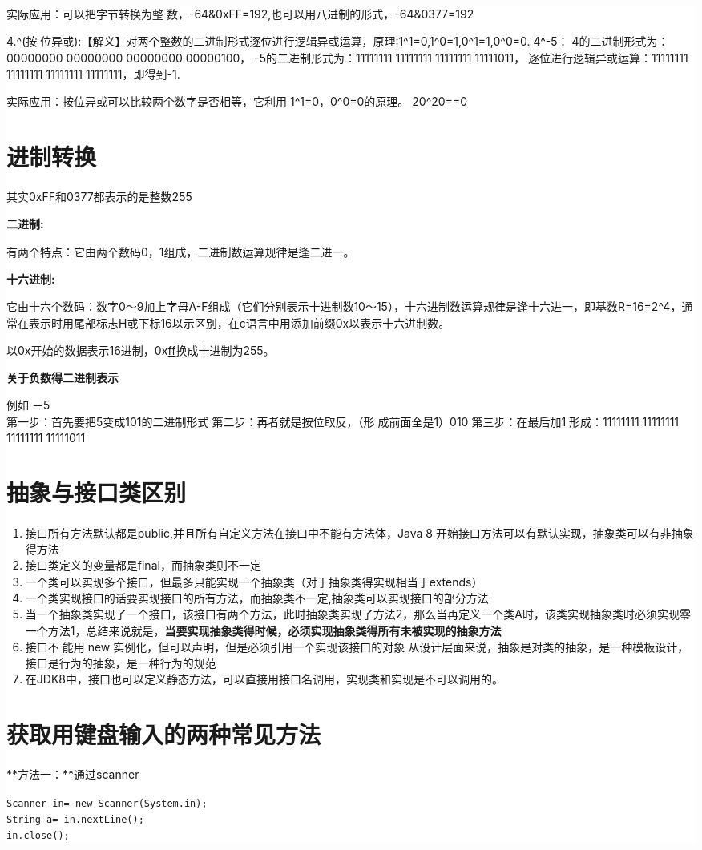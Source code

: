 实际应用：可以把字节转换为整 数，-64&0xFF=192,也可以用八进制的形式，-64&0377=192



4.^(按 位异或):【解义】对两个整数的二进制形式逐位进行逻辑异或运算，原理:1^1=0,1^0=1,0^1=1,0^0=0.
  4^-5：
   4的二进制形式为：00000000 00000000 00000000 00000100，
  -5的二进制形式为：11111111 11111111 11111111 11111011，
逐位进行逻辑异或运算：11111111 11111111 11111111 11111111，即得到-1. 

实际应用：按位异或可以比较两个数字是否相等，它利用 1^1=0，0^0=0的原理。 20^20==0 



# 进制转换

其实0xFF和0377都表示的是整数255

**二进制:**

有两个特点：它由两个数码0，1组成，二进制数运算规律是逢二进一。

**十六进制:**

它由十六个数码：数字0～9加上字母A-F组成（它们分别表示十进制数10～15），十六进制数运算规律是逢十六进一，即基数R=16=2^4，通常在表示时用尾部标志H或下标16以示区别，在c语言中用添加前缀0x以表示十六进制数。

以0x开始的数据表示16进制，0x[ff](https://www.baidu.com/s?wd=ff&tn=SE_PcZhidaonwhc_ngpagmjz&rsv_dl=gh_pc_zhidao)换成十进制为255。

**关于负数得二进制表示**

例如 －5  
第一步：首先要把5变成101的二进制形式
第二步：再者就是按位取反，（形 成前面全是1）010
第三步：在最后加1 形成：11111111 11111111 11111111 11111011

# 抽象与接口类区别

1. 接口所有方法默认都是public,并且所有自定义方法在接口中不能有方法体，Java 8 开始接口方法可以有默认实现，抽象类可以有非抽象得方法
2. 接口类定义的变量都是final，而抽象类则不一定
3. 一个类可以实现多个接口，但最多只能实现一个抽象类（对于抽象类得实现相当于extends）
4.  一个类实现接口的话要实现接口的所有方法，而抽象类不一定,抽象类可以实现接口的部分方法
5. 当一个抽象类实现了一个接口，该接口有两个方法，此时抽象类实现了方法2，那么当再定义一个类A时，该类实现抽象类时必须实现零一个方法1，总结来说就是，**当要实现抽象类得时候，必须实现抽象类得所有未被实现的抽象方法**
6.  接口不 能用 new 实例化，但可以声明，但是必须引用一个实现该接口的对象 从设计层面来说，抽象是对类的抽象，是一种模板设计，接口是行为的抽象，是一种行为的规范
7. 在JDK8中，接口也可以定义静态方法，可以直接用接口名调用，实现类和实现是不可以调用的。





# 获取用键盘输入的两种常见方法

**方法一：**通过scanner

```
Scanner in= new Scanner(System.in);
String a= in.nextLine();
in.close();
```
